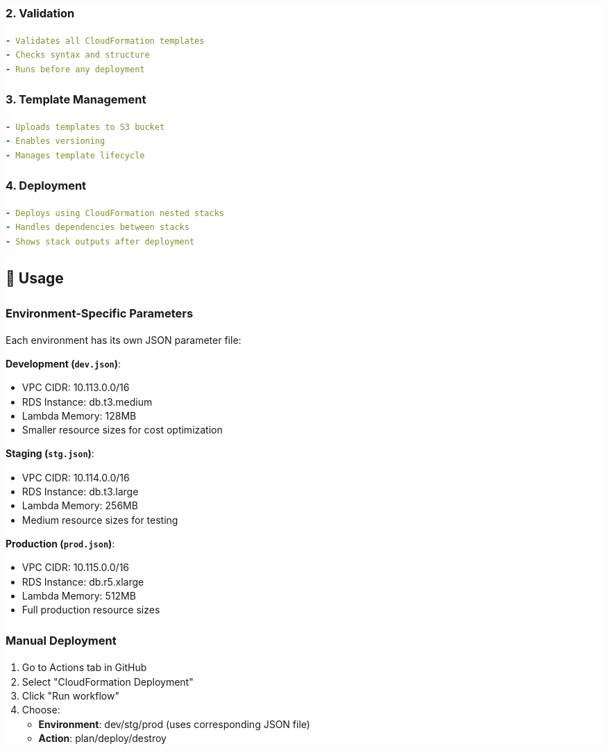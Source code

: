 ### 2. **Validation**
```yaml
- Validates all CloudFormation templates
- Checks syntax and structure
- Runs before any deployment
```

### 3. **Template Management**
```yaml
- Uploads templates to S3 bucket
- Enables versioning
- Manages template lifecycle
```

### 4. **Deployment**
```yaml
- Deploys using CloudFormation nested stacks
- Handles dependencies between stacks
- Shows stack outputs after deployment
```

## 🔧 Usage

### Environment-Specific Parameters
Each environment has its own JSON parameter file:

**Development (`dev.json`)**:
- VPC CIDR: 10.113.0.0/16
- RDS Instance: db.t3.medium
- Lambda Memory: 128MB
- Smaller resource sizes for cost optimization

**Staging (`stg.json`)**:
- VPC CIDR: 10.114.0.0/16
- RDS Instance: db.t3.large
- Lambda Memory: 256MB
- Medium resource sizes for testing

**Production (`prod.json`)**:
- VPC CIDR: 10.115.0.0/16
- RDS Instance: db.r5.xlarge
- Lambda Memory: 512MB
- Full production resource sizes

### Manual Deployment
1. Go to Actions tab in GitHub
2. Select "CloudFormation Deployment"
3. Click "Run workflow"
4. Choose:
   - **Environment**: dev/stg/prod (uses corresponding JSON file)
   - **Action**: plan/deploy/destroy
